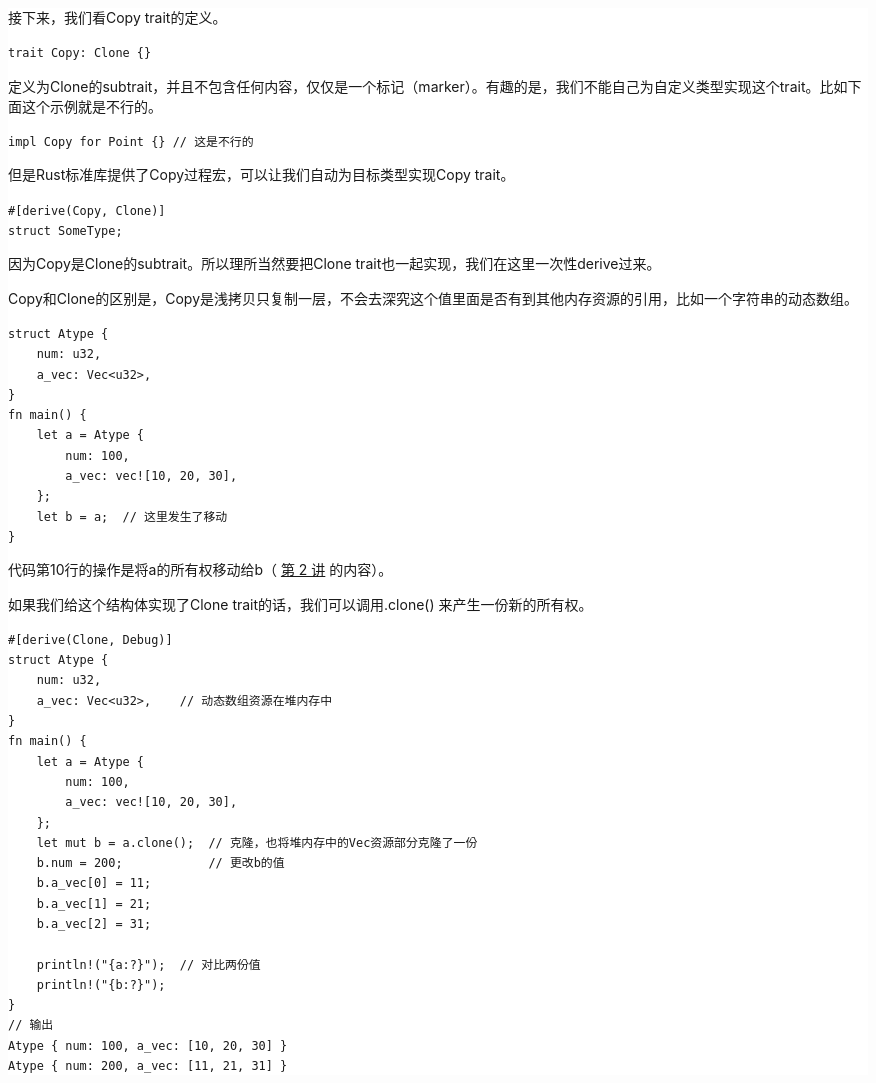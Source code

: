接下来，我们看Copy trait的定义。

```plain
trait Copy: Clone {}

```

定义为Clone的subtrait，并且不包含任何内容，仅仅是一个标记（marker）。有趣的是，我们不能自己为自定义类型实现这个trait。比如下面这个示例就是不行的。

```plain
impl Copy for Point {} // 这是不行的

```

但是Rust标准库提供了Copy过程宏，可以让我们自动为目标类型实现Copy trait。

```plain
#[derive(Copy, Clone)]
struct SomeType;

```

因为Copy是Clone的subtrait。所以理所当然要把Clone trait也一起实现，我们在这里一次性derive过来。

Copy和Clone的区别是，Copy是浅拷贝只复制一层，不会去深究这个值里面是否有到其他内存资源的引用，比如一个字符串的动态数组。

```plain
struct Atype {
    num: u32,
    a_vec: Vec<u32>,
}
fn main() {
    let a = Atype {
        num: 100,
        a_vec: vec![10, 20, 30],
    };
    let b = a;  // 这里发生了移动
}

```

代码第10行的操作是将a的所有权移动给b（ [第 2 讲](https://time.geekbang.org/column/article/718916) 的内容）。

如果我们给这个结构体实现了Clone trait的话，我们可以调用.clone() 来产生一份新的所有权。

```plain
#[derive(Clone, Debug)]
struct Atype {
    num: u32,
    a_vec: Vec<u32>,    // 动态数组资源在堆内存中
}
fn main() {
    let a = Atype {
        num: 100,
        a_vec: vec![10, 20, 30],
    };
    let mut b = a.clone();  // 克隆，也将堆内存中的Vec资源部分克隆了一份
    b.num = 200;            // 更改b的值
    b.a_vec[0] = 11;
    b.a_vec[1] = 21;
    b.a_vec[2] = 31;

    println!("{a:?}");  // 对比两份值
    println!("{b:?}");
}
// 输出
Atype { num: 100, a_vec: [10, 20, 30] }
Atype { num: 200, a_vec: [11, 21, 31] }

```
